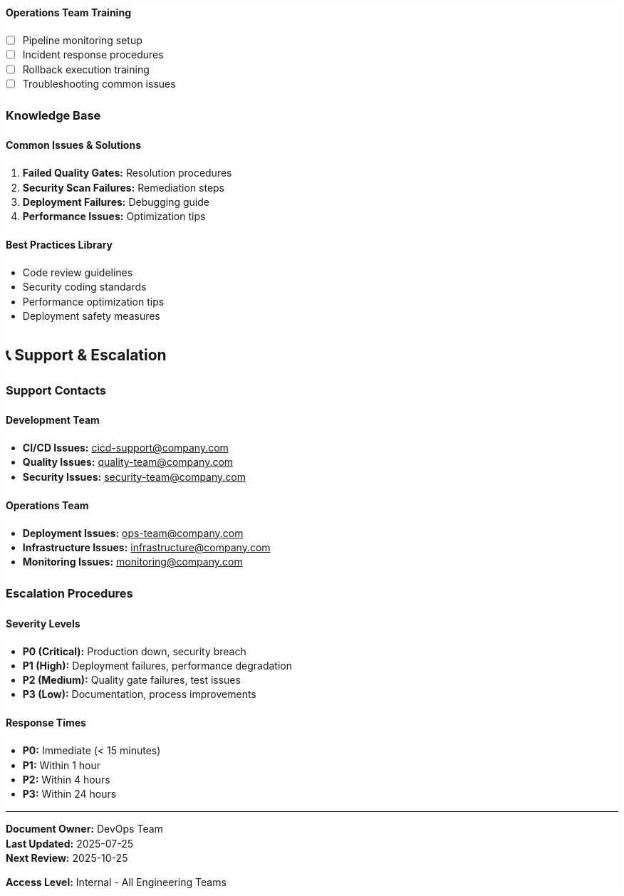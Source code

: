 #### Operations Team Training
- [ ] Pipeline monitoring setup
- [ ] Incident response procedures
- [ ] Rollback execution training
- [ ] Troubleshooting common issues

### Knowledge Base

#### Common Issues & Solutions
1. **Failed Quality Gates:** Resolution procedures
2. **Security Scan Failures:** Remediation steps
3. **Deployment Failures:** Debugging guide
4. **Performance Issues:** Optimization tips

#### Best Practices Library
- Code review guidelines
- Security coding standards
- Performance optimization tips
- Deployment safety measures

## 📞 Support & Escalation

### Support Contacts

#### Development Team
- **CI/CD Issues:** cicd-support@company.com
- **Quality Issues:** quality-team@company.com
- **Security Issues:** security-team@company.com

#### Operations Team
- **Deployment Issues:** ops-team@company.com
- **Infrastructure Issues:** infrastructure@company.com
- **Monitoring Issues:** monitoring@company.com

### Escalation Procedures

#### Severity Levels
- **P0 (Critical):** Production down, security breach
- **P1 (High):** Deployment failures, performance degradation
- **P2 (Medium):** Quality gate failures, test issues
- **P3 (Low):** Documentation, process improvements

#### Response Times
- **P0:** Immediate (< 15 minutes)
- **P1:** Within 1 hour
- **P2:** Within 4 hours
- **P3:** Within 24 hours

---

**Document Owner:** DevOps Team  
**Last Updated:** 2025-07-25  
**Next Review:** 2025-10-25  

**Access Level:** Internal - All Engineering Teams